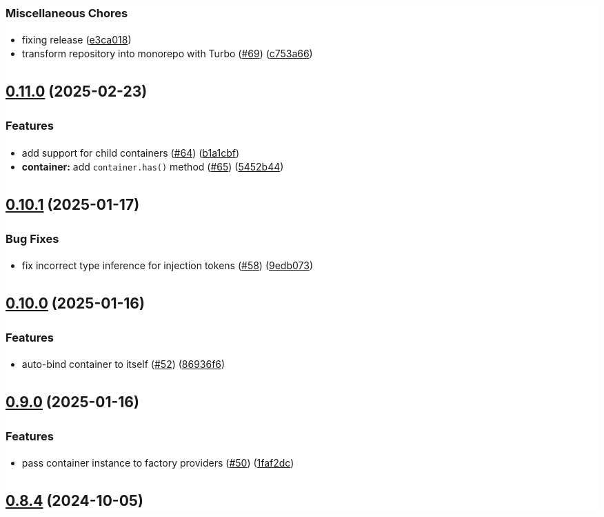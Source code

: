 
### Miscellaneous Chores

* fixing release ([e3ca018](https://github.com/needle-di/needle-di/commit/e3ca01833e76aa8062d5e3c1cb89acd62e47ab35))
* transform repository into monorepo with Turbo ([#69](https://github.com/needle-di/needle-di/issues/69)) ([c753a66](https://github.com/needle-di/needle-di/commit/c753a66337d73ee8334e7710a757f414f069eb7c))

## [0.11.0](https://github.com/needle-di/core/compare/v0.10.1...v0.11.0) (2025-02-23)


### Features

* add support for child containers ([#64](https://github.com/needle-di/core/issues/64)) ([b1a1cbf](https://github.com/needle-di/core/commit/b1a1cbf69821b077458d2d8b184e3b2b644323a9))
* **container:** add `container.has()` method ([#65](https://github.com/needle-di/core/issues/65)) ([5452b44](https://github.com/needle-di/core/commit/5452b44f505243204354d57673697017e20c500c))

## [0.10.1](https://github.com/needle-di/needle-di/compare/v0.10.0...v0.10.1) (2025-01-17)


### Bug Fixes

* fix incorrect type inference for injection tokens ([#58](https://github.com/needle-di/needle-di/issues/58)) ([9edb073](https://github.com/needle-di/needle-di/commit/9edb073a9186fd434180d0e7d189e4e786f7abe3))

## [0.10.0](https://github.com/needle-di/needle-di/compare/v0.9.0...v0.10.0) (2025-01-16)


### Features

* auto-bind container to itself ([#52](https://github.com/needle-di/needle-di/issues/52)) ([86936f6](https://github.com/needle-di/needle-di/commit/86936f6459d92ffdd4efaa452f9cb1c129ec558b))

## [0.9.0](https://github.com/needle-di/needle-di/compare/v0.8.4...v0.9.0) (2025-01-16)


### Features

* pass container instance to factory providers ([#50](https://github.com/needle-di/needle-di/issues/50)) ([1faf2dc](https://github.com/needle-di/needle-di/commit/1faf2dc025594ab913ec18afaa244ab99579b1eb))

## [0.8.4](https://github.com/needle-di/needle-di/compare/v0.8.3...v0.8.4) (2024-10-05)
